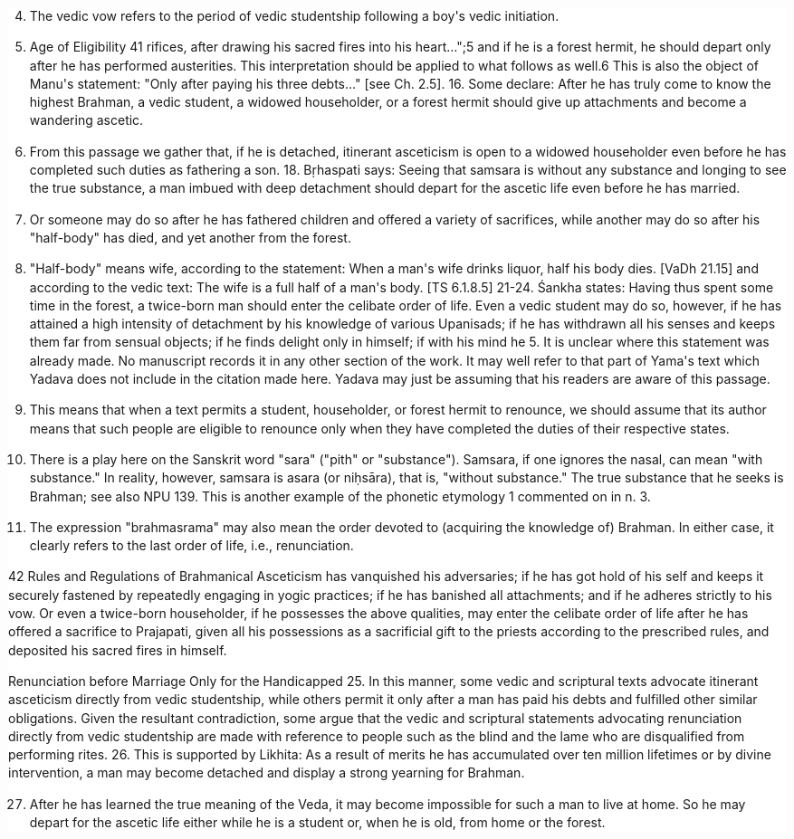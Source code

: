4. The vedic vow refers to the period of vedic studentship following a boy's vedic initiation.

2. Age of Eligibility 41 rifices, after drawing his sacred fires into his heart...";5 and if he is a forest hermit, he should depart only after he has performed austerities. This interpretation should be applied to what follows as well.6 This is also the object of Manu's statement: "Only after paying his three debts..." [see Ch. 2.5]. 16. Some declare: After he has truly come to know the highest Brahman, a vedic student, a widowed householder, or a forest hermit should give up attachments and become a wandering ascetic.

17. From this passage we gather that, if he is detached, itinerant asceticism is open to a widowed householder even before he has completed such duties as fathering a son. 18. Bṛhaspati says: Seeing that samsara is without any substance and longing to see the true substance, a man imbued with deep detachment should depart for the ascetic life even before he has married.

19. Or someone may do so after he has fathered children and offered a variety of sacrifices, while another may do so after his "half-body" has died, and yet another from the forest.

20. "Half-body" means wife, according to the statement: When a man's wife drinks liquor, half his body dies. [VaDh 21.15] and according to the vedic text: The wife is a full half of a man's body. [TS 6.1.8.5] 21-24. Śankha states: Having thus spent some time in the forest, a twice-born man should enter the celibate order of life. Even a vedic student may do so, however, if he has attained a high intensity of detachment by his knowledge of various Upanisads; if he has withdrawn all his senses and keeps them far from sensual objects; if he finds delight only in himself; if with his mind he 5. It is unclear where this statement was already made. No manuscript records it in any other section of the work. It may well refer to that part of Yama's text which Yadava does not include in the citation made here. Yadava may just be assuming that his readers are aware of this passage.

6. This means that when a text permits a student, householder, or forest hermit to renounce, we should assume that its author means that such people are eligible to renounce only when they have completed the duties of their respective states.

7. There is a play here on the Sanskrit word "sara" ("pith" or "substance"). Samsara, if one ignores the nasal, can mean "with substance." In reality, however, samsara is asara (or niḥsāra), that is, "without substance." The true substance that he seeks is Brahman; see also NPU 139. This is another example of the phonetic etymology 1 commented on in n. 3.

8. The expression "brahmasrama" may also mean the order devoted to (acquiring the knowledge of) Brahman. In either case, it clearly refers to the last order of life, i.e., renunciation.

42 Rules and Regulations of Brahmanical Asceticism has vanquished his adversaries; if he has got hold of his self and keeps it securely fastened by repeatedly engaging in yogic practices; if he has banished all attachments; and if he adheres strictly to his vow. Or even a twice-born householder, if he possesses the above qualities, may enter the celibate order of life after he has offered a sacrifice to Prajapati, given all his possessions as a sacrificial gift to the priests according to the prescribed rules, and deposited his sacred fires in himself.

Renunciation before Marriage Only for the Handicapped 25. In this manner, some vedic and scriptural texts advocate itinerant asceticism directly from vedic studentship, while others permit it only after a man has paid his debts and fulfilled other similar obligations. Given the resultant contradiction, some argue that the vedic and scriptural statements advocating renunciation directly from vedic studentship are made with reference to people such as the blind and the lame who are disqualified from performing rites. 26. This is supported by Likhita: As a result of merits he has accumulated over ten million lifetimes or by divine intervention, a man may become detached and display a strong yearning for Brahman.

27. After he has learned the true meaning of the Veda, it may become impossible for such a man to live at home. So he may depart for the ascetic life either while he is a student or, when he is old, from home or the forest.

